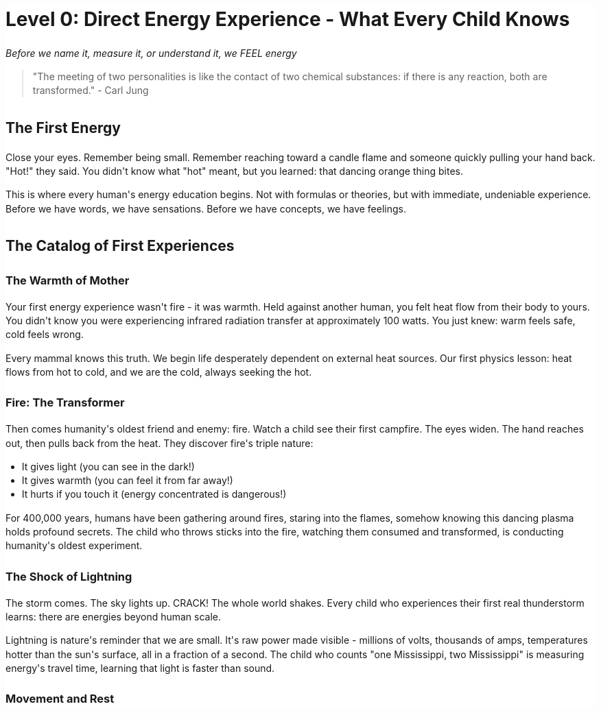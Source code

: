 # Level 0: Direct Energy Experience - What Every Child Knows

*Before we name it, measure it, or understand it, we FEEL energy*

> "The meeting of two personalities is like the contact of two chemical substances: if there is any reaction, both are transformed." - Carl Jung

## The First Energy

Close your eyes. Remember being small. Remember reaching toward a candle flame and someone quickly pulling your hand back. "Hot!" they said. You didn't know what "hot" meant, but you learned: that dancing orange thing bites.

This is where every human's energy education begins. Not with formulas or theories, but with immediate, undeniable experience. Before we have words, we have sensations. Before we have concepts, we have feelings.

## The Catalog of First Experiences

### The Warmth of Mother

Your first energy experience wasn't fire - it was warmth. Held against another human, you felt heat flow from their body to yours. You didn't know you were experiencing infrared radiation transfer at approximately 100 watts. You just knew: warm feels safe, cold feels wrong.

Every mammal knows this truth. We begin life desperately dependent on external heat sources. Our first physics lesson: heat flows from hot to cold, and we are the cold, always seeking the hot.

### Fire: The Transformer

Then comes humanity's oldest friend and enemy: fire. Watch a child see their first campfire. The eyes widen. The hand reaches out, then pulls back from the heat. They discover fire's triple nature:
- It gives light (you can see in the dark!)
- It gives warmth (you can feel it from far away!)
- It hurts if you touch it (energy concentrated is dangerous!)

For 400,000 years, humans have been gathering around fires, staring into the flames, somehow knowing this dancing plasma holds profound secrets. The child who throws sticks into the fire, watching them consumed and transformed, is conducting humanity's oldest experiment.

### The Shock of Lightning

The storm comes. The sky lights up. CRACK! The whole world shakes. Every child who experiences their first real thunderstorm learns: there are energies beyond human scale. 

Lightning is nature's reminder that we are small. It's raw power made visible - millions of volts, thousands of amps, temperatures hotter than the sun's surface, all in a fraction of a second. The child who counts "one Mississippi, two Mississippi" is measuring energy's travel time, learning that light is faster than sound.

### Movement and Rest
